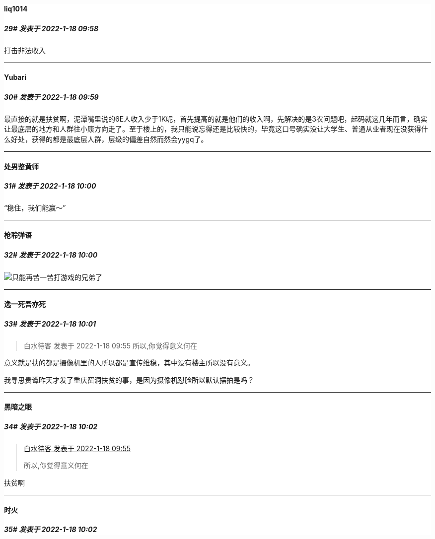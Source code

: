 ####  liq1014  
##### 29#       发表于 2022-1-18 09:58

打击非法收入

*****

####  Yubari  
##### 30#       发表于 2022-1-18 09:59

最直接的就是扶贫啊，泥潭嘴里说的6E人收入少于1K呢，首先提高的就是他们的收入啊，先解决的是3农问题吧，起码就这几年而言，确实让最底层的地方和人群往小康方向走了。至于楼上的，我只能说忘得还是比较快的，毕竟这口号确实没让大学生、普通从业者现在没获得什么好处，获得的都是最底层人群，层级的偏差自然而然会yygq了。



*****

####  处男鉴黄师  
##### 31#       发表于 2022-1-18 10:00

“稳住，我们能赢～”

*****

####  枪聆弹语  
##### 32#       发表于 2022-1-18 10:00

<img src="https://static.saraba1st.com/image/smiley/face2017/067.png" referrerpolicy="no-referrer">只能再苦一苦打游戏的兄弟了

*****

####  逸一死吾亦死  
##### 33#       发表于 2022-1-18 10:01

<blockquote>白水待客 发表于 2022-1-18 09:55
所以,你觉得意义何在</blockquote>
意义就是扶的都是摄像机里的人所以都是宣传维稳，其中没有楼主所以没有意义。

我寻思贵谭昨天才发了重庆窑洞扶贫的事，是因为摄像机怼脸所以默认摆拍是吗？

*****

####  黑暗之眼  
##### 34#       发表于 2022-1-18 10:02

<blockquote><a href="httphttps://bbs.saraba1st.com/2b/forum.php?mod=redirect&amp;goto=findpost&amp;pid=54332615&amp;ptid=2047922" target="_blank">白水待客 发表于 2022-1-18 09:55</a>

所以,你觉得意义何在</blockquote>
扶贫啊

*****

####  时火  
##### 35#       发表于 2022-1-18 10:02
